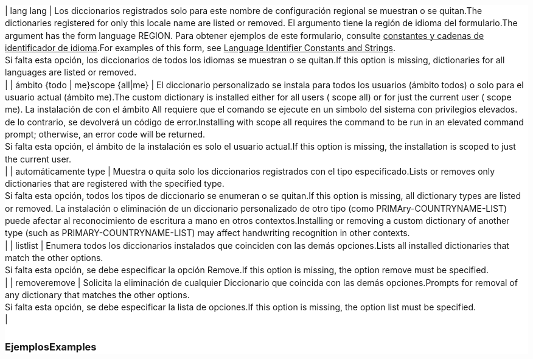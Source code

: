 |  <span data-ttu-id="788bc-206">lang <localename></span><span class="sxs-lookup"><span data-stu-id="788bc-206">lang <localename></span></span> | <span data-ttu-id="788bc-207">Los diccionarios registrados solo para este nombre de configuración regional se muestran o se quitan.</span><span class="sxs-lookup"><span data-stu-id="788bc-207">The dictionaries registered for only this locale name are listed or removed.</span></span> <span data-ttu-id="788bc-208">El argumento <localename> tiene la región de idioma del formulario.</span><span class="sxs-lookup"><span data-stu-id="788bc-208">The argument <localename> has the form language REGION.</span></span> <span data-ttu-id="788bc-209">Para obtener ejemplos de este formulario, consulte [constantes y cadenas de identificador de idioma](/windows/desktop/Intl/language-identifier-constants-and-strings).</span><span class="sxs-lookup"><span data-stu-id="788bc-209">For examples of this form, see [Language Identifier Constants and Strings](/windows/desktop/Intl/language-identifier-constants-and-strings).</span></span> <br/> <span data-ttu-id="788bc-210">Si falta esta opción, los diccionarios de todos los idiomas se muestran o se quitan.</span><span class="sxs-lookup"><span data-stu-id="788bc-210">If this option is missing, dictionaries for all languages are listed or removed.</span></span><br/> |
|  <span data-ttu-id="788bc-211">ámbito {todo \| me}</span><span class="sxs-lookup"><span data-stu-id="788bc-211">scope {all\|me}</span></span>         | <span data-ttu-id="788bc-212">El diccionario personalizado se instala para todos los usuarios (ámbito todos) o solo para el usuario actual (ámbito me).</span><span class="sxs-lookup"><span data-stu-id="788bc-212">The custom dictionary is installed either for all users ( scope all) or for just the current user ( scope me).</span></span> <span data-ttu-id="788bc-213">La instalación de con el ámbito All requiere que el comando se ejecute en un símbolo del sistema con privilegios elevados. de lo contrario, se devolverá un código de error.</span><span class="sxs-lookup"><span data-stu-id="788bc-213">Installing with  scope all requires the command to be run in an elevated command prompt; otherwise, an error code will be returned.</span></span> <br/> <span data-ttu-id="788bc-214">Si falta esta opción, el ámbito de la instalación es solo el usuario actual.</span><span class="sxs-lookup"><span data-stu-id="788bc-214">If this option is missing, the installation is scoped to just the current user.</span></span><br/>                      |
|  <span data-ttu-id="788bc-215">automáticamente <type></span><span class="sxs-lookup"><span data-stu-id="788bc-215">type <type></span></span>       | <span data-ttu-id="788bc-216">Muestra o quita solo los diccionarios registrados con el tipo especificado.</span><span class="sxs-lookup"><span data-stu-id="788bc-216">Lists or removes only dictionaries that are registered with the specified type.</span></span><br/> <span data-ttu-id="788bc-217">Si falta esta opción, todos los tipos de diccionario se enumeran o se quitan.</span><span class="sxs-lookup"><span data-stu-id="788bc-217">If this option is missing, all dictionary types are listed or removed.</span></span> <span data-ttu-id="788bc-218">La instalación o eliminación de un diccionario personalizado de otro tipo (como PRIMAry-COUNTRYNAME-LIST) puede afectar al reconocimiento de escritura a mano en otros contextos.</span><span class="sxs-lookup"><span data-stu-id="788bc-218">Installing or removing a custom dictionary of another type (such as PRIMARY-COUNTRYNAME-LIST) may affect handwriting recognition in other contexts.</span></span> <br/>                                              |
|  <span data-ttu-id="788bc-219">list</span><span class="sxs-lookup"><span data-stu-id="788bc-219">list</span></span>                    | <span data-ttu-id="788bc-220">Enumera todos los diccionarios instalados que coinciden con las demás opciones.</span><span class="sxs-lookup"><span data-stu-id="788bc-220">Lists all installed dictionaries that match the other options.</span></span><br/> <span data-ttu-id="788bc-221">Si falta esta opción, se debe especificar la opción Remove.</span><span class="sxs-lookup"><span data-stu-id="788bc-221">If this option is missing, the option  remove must be specified.</span></span><br/>                                                                                                                                                                                                                          |
|  <span data-ttu-id="788bc-222">remove</span><span class="sxs-lookup"><span data-stu-id="788bc-222">remove</span></span>                  | <span data-ttu-id="788bc-223">Solicita la eliminación de cualquier Diccionario que coincida con las demás opciones.</span><span class="sxs-lookup"><span data-stu-id="788bc-223">Prompts for removal of any dictionary that matches the other options.</span></span><br/> <span data-ttu-id="788bc-224">Si falta esta opción, se debe especificar la lista de opciones.</span><span class="sxs-lookup"><span data-stu-id="788bc-224">If this option is missing, the option  list must be specified.</span></span><br/>                                                                                                                                                                                                                     |



 

### <a name="examples"></a><span data-ttu-id="788bc-225">Ejemplos</span><span class="sxs-lookup"><span data-stu-id="788bc-225">Examples</span></span>
